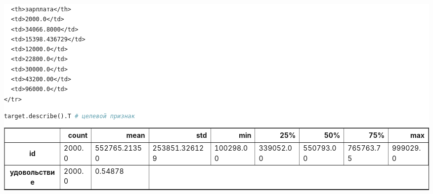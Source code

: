       <th>зарплата</th>
      <td>2000.0</td>
      <td>34066.8000</td>
      <td>15398.436729</td>
      <td>12000.0</td>
      <td>22800.0</td>
      <td>30000.0</td>
      <td>43200.00</td>
      <td>96000.0</td>
    </tr>
  </tbody>
</table>
</div>




```python
target.describe().T # целевой признак
```




<div>
<style scoped>
    .dataframe tbody tr th:only-of-type {
        vertical-align: middle;
    }

    .dataframe tbody tr th {
        vertical-align: top;
    }

    .dataframe thead th {
        text-align: right;
    }
</style>
<table border="1" class="dataframe">
  <thead>
    <tr style="text-align: right;">
      <th></th>
      <th>count</th>
      <th>mean</th>
      <th>std</th>
      <th>min</th>
      <th>25%</th>
      <th>50%</th>
      <th>75%</th>
      <th>max</th>
    </tr>
  </thead>
  <tbody>
    <tr>
      <th>id</th>
      <td>2000.0</td>
      <td>552765.21350</td>
      <td>253851.326129</td>
      <td>100298.00</td>
      <td>339052.00</td>
      <td>550793.00</td>
      <td>765763.75</td>
      <td>999029.0</td>
    </tr>
    <tr>
      <th>удовольствие</th>
      <td>2000.0</td>
      <td>0.54878</td>